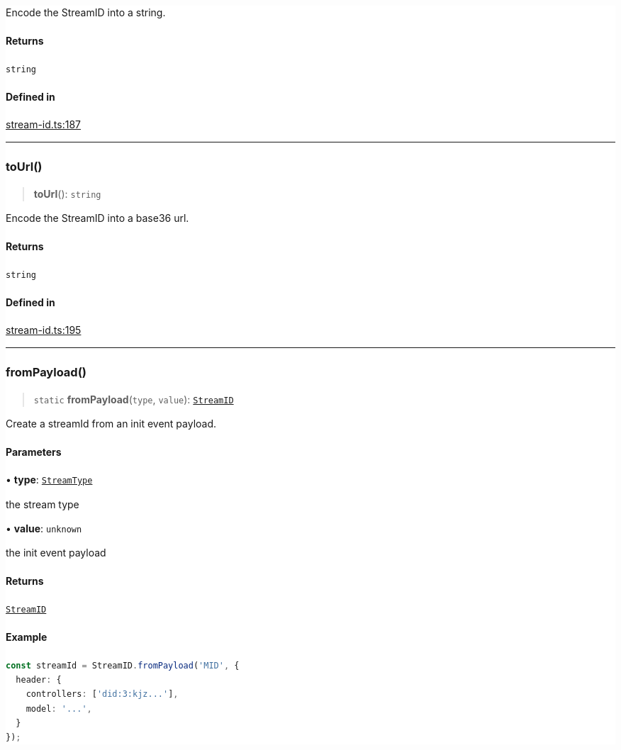 Encode the StreamID into a string.

#### Returns

`string`

#### Defined in

[stream-id.ts:187](https://github.com/ceramicstudio/ceramic-sdk/blob/2df74ee449b4c48a3a1f531066c64854fe2dc5dd/packages/identifiers/src/stream-id.ts#L187)

***

### toUrl()

> **toUrl**(): `string`

Encode the StreamID into a base36 url.

#### Returns

`string`

#### Defined in

[stream-id.ts:195](https://github.com/ceramicstudio/ceramic-sdk/blob/2df74ee449b4c48a3a1f531066c64854fe2dc5dd/packages/identifiers/src/stream-id.ts#L195)

***

### fromPayload()

> `static` **fromPayload**(`type`, `value`): [`StreamID`](StreamID.md)

Create a streamId from an init event payload.

#### Parameters

• **type**: [`StreamType`](../type-aliases/StreamType.md)

the stream type

• **value**: `unknown`

the init event payload

#### Returns

[`StreamID`](StreamID.md)

#### Example

```typescript
const streamId = StreamID.fromPayload('MID', {
  header: {
    controllers: ['did:3:kjz...'],
    model: '...',
  }
});
```
